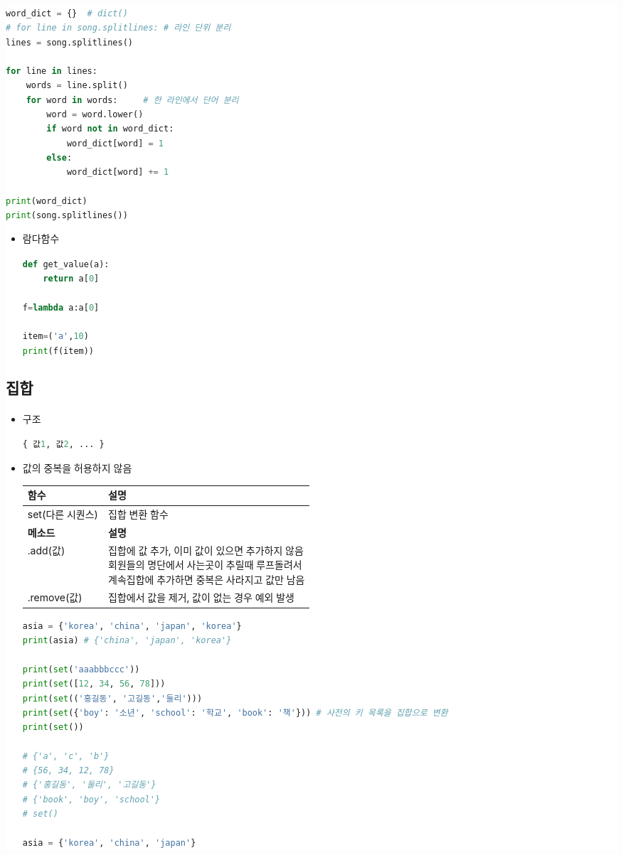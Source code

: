   ```python
  word_dict = {}  # dict()
  # for line in song.splitlines: # 라인 단위 분리
  lines = song.splitlines()
  
  for line in lines:
      words = line.split()
      for word in words:     # 한 라인에서 단어 분리
          word = word.lower()
          if word not in word_dict:
              word_dict[word] = 1
          else:
              word_dict[word] += 1
  
  print(word_dict)
  print(song.splitlines())
  ```

* 람다함수

  ```python
  def get_value(a):
      return a[0]
  
  f=lambda a:a[0]
  
  item=('a',10)
  print(f(item))
  ```



## 집합

* 구조

  ```python
  { 값1, 값2, ... }
  ```

* 값의 중복을 허용하지 않음

  | **함수**         | **설명**                                                     |
  | ---------------- | ------------------------------------------------------------ |
  | set(다른 시퀀스) | 집합 변환 함수                                               |
  | **메소드**       | **설명**                                                     |
  | .add(값)         | 집합에 값 추가, 이미 값이 있으면 추가하지 않음<br>회원들의 명단에서 사는곳이 추릴때 루프돌려서 <br />계속집합에 추가하면 중복은 사라지고 값만 남음 |
  | .remove(값)      | 집합에서 값을 제거, 값이 없는 경우 예외 발생                 |

  ```python
  asia = {'korea', 'china', 'japan', 'korea'}
  print(asia) # {'china', 'japan', 'korea'}
  
  print(set('aaabbbccc'))
  print(set([12, 34, 56, 78]))
  print(set(('홍길동', '고길동','둘리')))
  print(set({'boy': '소년', 'school': '학교', 'book': '책'})) # 사전의 키 목록을 집합으로 변환
  print(set())
  
  # {'a', 'c', 'b'}
  # {56, 34, 12, 78}
  # {'홍길동', '둘리', '고길동'}
  # {'book', 'boy', 'school'}
  # set()
  
  asia = {'korea', 'china', 'japan'}
  ```